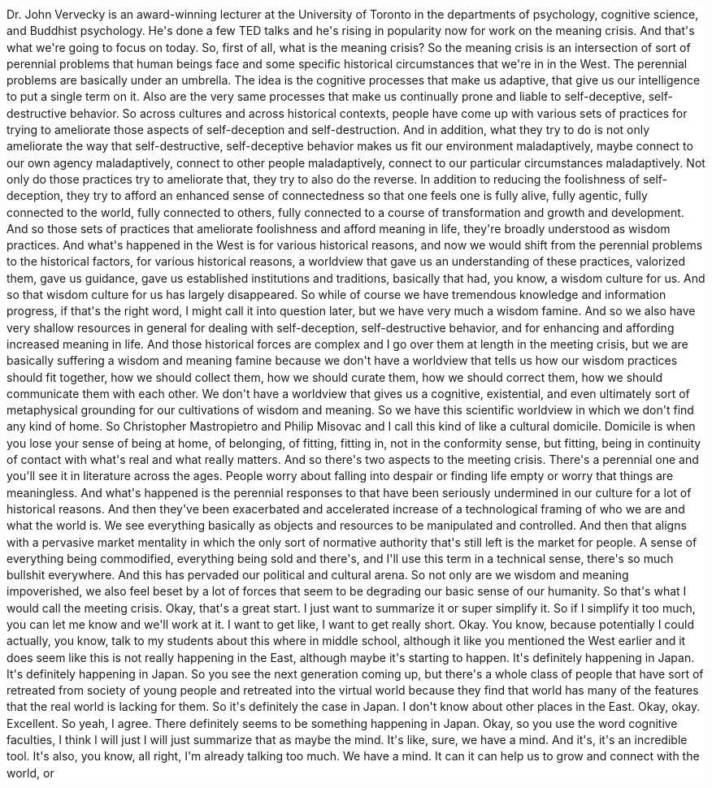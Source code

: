  Dr. John Vervecky is an award-winning lecturer at the University of Toronto in the departments of psychology, cognitive science, and Buddhist psychology. He's done a few TED talks and he's rising in popularity now for work on the meaning crisis. And that's what we're going to focus on today. So, first of all, what is the meaning crisis? So the meaning crisis is an intersection of sort of perennial problems that human beings face and some specific historical circumstances that we're in in the West. The perennial problems are basically under an umbrella. The idea is the cognitive processes that make us adaptive, that give us our intelligence to put a single term on it. Also are the very same processes that make us continually prone and liable to self-deceptive, self-destructive behavior. So across cultures and across historical contexts, people have come up with various sets of practices for trying to ameliorate those aspects of self-deception and self-destruction. And in addition, what they try to do is not only ameliorate the way that self-destructive, self-deceptive behavior makes us fit our environment maladaptively, maybe connect to our own agency maladaptively, connect to other people maladaptively, connect to our particular circumstances maladaptively. Not only do those practices try to ameliorate that, they try to also do the reverse. In addition to reducing the foolishness of self-deception, they try to afford an enhanced sense of connectedness so that one feels one is fully alive, fully agentic, fully connected to the world, fully connected to others, fully connected to a course of transformation and growth and development. And so those sets of practices that ameliorate foolishness and afford meaning in life, they're broadly understood as wisdom practices. And what's happened in the West is for various historical reasons, and now we would shift from the perennial problems to the historical factors, for various historical reasons, a worldview that gave us an understanding of these practices, valorized them, gave us guidance, gave us established institutions and traditions, basically that had, you know, a wisdom culture for us. And so that wisdom culture for us has largely disappeared. So while of course we have tremendous knowledge and information progress, if that's the right word, I might call it into question later, but we have very much a wisdom famine. And so we also have very shallow resources in general for dealing with self-deception, self-destructive behavior, and for enhancing and affording increased meaning in life. And those historical forces are complex and I go over them at length in the meeting crisis, but we are basically suffering a wisdom and meaning famine because we don't have a worldview that tells us how our wisdom practices should fit together, how we should collect them, how we should curate them, how we should correct them, how we should communicate them with each other. We don't have a worldview that gives us a cognitive, existential, and even ultimately sort of metaphysical grounding for our cultivations of wisdom and meaning. So we have this scientific worldview in which we don't find any kind of home. So Christopher Mastropietro and Philip Misovac and I call this kind of like a cultural domicile. Domicile is when you lose your sense of being at home, of belonging, of fitting, fitting in, not in the conformity sense, but fitting, being in continuity of contact with what's real and what really matters. And so there's two aspects to the meeting crisis. There's a perennial one and you'll see it in literature across the ages. People worry about falling into despair or finding life empty or worry that things are meaningless. And what's happened is the perennial responses to that have been seriously undermined in our culture for a lot of historical reasons. And then they've been exacerbated and accelerated increase of a technological framing of who we are and what the world is. We see everything basically as objects and resources to be manipulated and controlled. And then that aligns with a pervasive market mentality in which the only sort of normative authority that's still left is the market for people. A sense of everything being commodified, everything being sold and there's, and I'll use this term in a technical sense, there's so much bullshit everywhere. And this has pervaded our political and cultural arena. So not only are we wisdom and meaning impoverished, we also feel beset by a lot of forces that seem to be degrading our basic sense of our humanity. So that's what I would call the meeting crisis. Okay, that's a great start. I just want to summarize it or super simplify it. So if I simplify it too much, you can let me know and we'll work at it. I want to get like, I want to get really short. Okay. You know, because potentially I could actually, you know, talk to my students about this where in middle school, although it like you mentioned the West earlier and it does seem like this is not really happening in the East, although maybe it's starting to happen. It's definitely happening in Japan. It's definitely happening in Japan. So you see the next generation coming up, but there's a whole class of people that have sort of retreated from society of young people and retreated into the virtual world because they find that world has many of the features that the real world is lacking for them. So it's definitely the case in Japan. I don't know about other places in the East. Okay, okay. Excellent. So yeah, I agree. There definitely seems to be something happening in Japan. Okay, so you use the word cognitive faculties, I think I will just I will just summarize that as maybe the mind. It's like, sure, we have a mind. And it's, it's an incredible tool. It's also, you know, all right, I'm already talking too much. We have a mind. It can it can help us to grow and connect with the world, or
